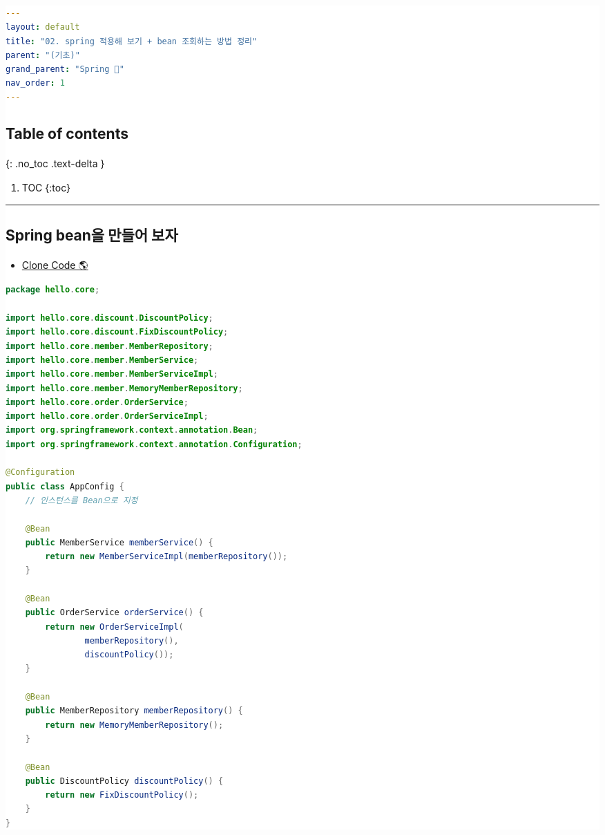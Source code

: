 ```yaml
---
layout: default
title: "02. spring 적용해 보기 + bean 조회하는 방법 정리"
parent: "(기초)"
grand_parent: "Spring 🐍"
nav_order: 1
---
```


## Table of contents
{: .no_toc .text-delta }

1. TOC
{:toc}

---

## Spring bean을 만들어 보자

* [Clone Code 🌎](https://github.com/EasyCoding-7/spring_basic/tree/8)

```java
package hello.core;

import hello.core.discount.DiscountPolicy;
import hello.core.discount.FixDiscountPolicy;
import hello.core.member.MemberRepository;
import hello.core.member.MemberService;
import hello.core.member.MemberServiceImpl;
import hello.core.member.MemoryMemberRepository;
import hello.core.order.OrderService;
import hello.core.order.OrderServiceImpl;
import org.springframework.context.annotation.Bean;
import org.springframework.context.annotation.Configuration;

@Configuration
public class AppConfig {
    // 인스턴스를 Bean으로 지정

    @Bean
    public MemberService memberService() {
        return new MemberServiceImpl(memberRepository());
    }

    @Bean
    public OrderService orderService() {
        return new OrderServiceImpl(
                memberRepository(),
                discountPolicy());
    }

    @Bean
    public MemberRepository memberRepository() {
        return new MemoryMemberRepository();
    }

    @Bean
    public DiscountPolicy discountPolicy() {
        return new FixDiscountPolicy();
    }
}

```
